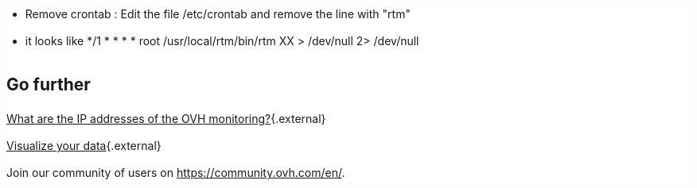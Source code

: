 - Remove crontab :
Edit the file /etc/crontab and remove the line with "rtm"
* it looks like */1 * * * * root /usr/local/rtm/bin/rtm XX > /dev/null 2> /dev/null

## Go further

[What are the IP addresses of the OVH monitoring?](https://docs.ovh.com/gb/en/dedicated/monitoring-ip-ovh/){.external}

[Visualize your data](https://docs.ovh.com/gb/en/metrics/usecase-visualize/){.external}

Join our community of users on <https://community.ovh.com/en/>.
